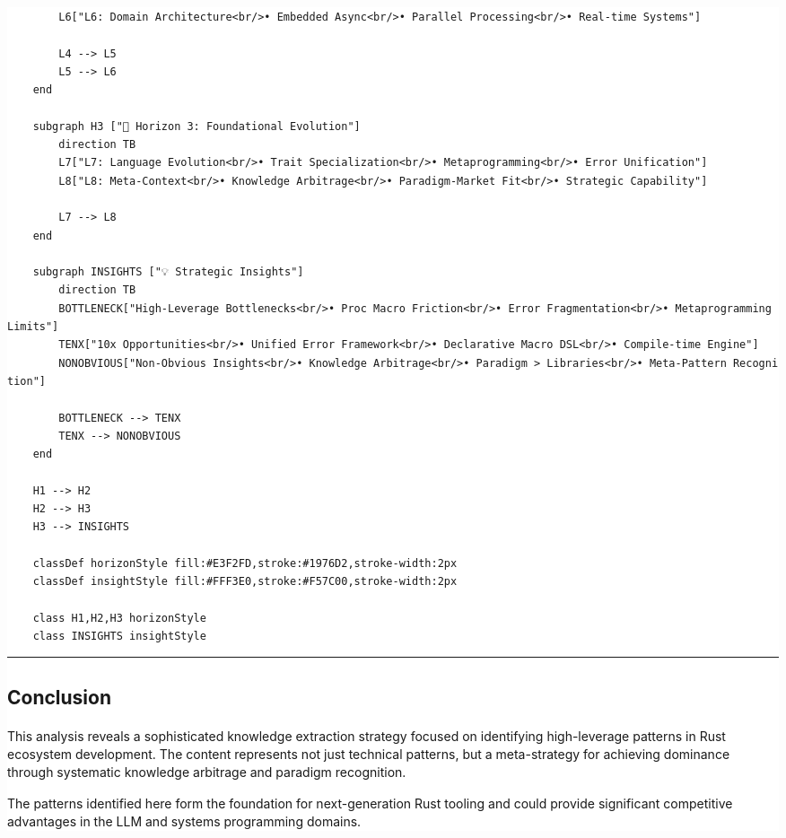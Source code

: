 ```mermaid
        L6["L6: Domain Architecture<br/>• Embedded Async<br/>• Parallel Processing<br/>• Real-time Systems"]
        
        L4 --> L5
        L5 --> L6
    end
    
    subgraph H3 ["🚀 Horizon 3: Foundational Evolution"]
        direction TB
        L7["L7: Language Evolution<br/>• Trait Specialization<br/>• Metaprogramming<br/>• Error Unification"]
        L8["L8: Meta-Context<br/>• Knowledge Arbitrage<br/>• Paradigm-Market Fit<br/>• Strategic Capability"]
        
        L7 --> L8
    end
    
    subgraph INSIGHTS ["💡 Strategic Insights"]
        direction TB
        BOTTLENECK["High-Leverage Bottlenecks<br/>• Proc Macro Friction<br/>• Error Fragmentation<br/>• Metaprogramming Limits"]
        TENX["10x Opportunities<br/>• Unified Error Framework<br/>• Declarative Macro DSL<br/>• Compile-time Engine"]
        NONOBVIOUS["Non-Obvious Insights<br/>• Knowledge Arbitrage<br/>• Paradigm > Libraries<br/>• Meta-Pattern Recognition"]
        
        BOTTLENECK --> TENX
        TENX --> NONOBVIOUS
    end
    
    H1 --> H2
    H2 --> H3
    H3 --> INSIGHTS
    
    classDef horizonStyle fill:#E3F2FD,stroke:#1976D2,stroke-width:2px
    classDef insightStyle fill:#FFF3E0,stroke:#F57C00,stroke-width:2px
    
    class H1,H2,H3 horizonStyle
    class INSIGHTS insightStyle
```

---

## Conclusion

This analysis reveals a sophisticated knowledge extraction strategy focused on identifying high-leverage patterns in Rust ecosystem development. The content represents not just technical patterns, but a meta-strategy for achieving dominance through systematic knowledge arbitrage and paradigm recognition.

The patterns identified here form the foundation for next-generation Rust tooling and could provide significant competitive advantages in the LLM and systems programming domains.